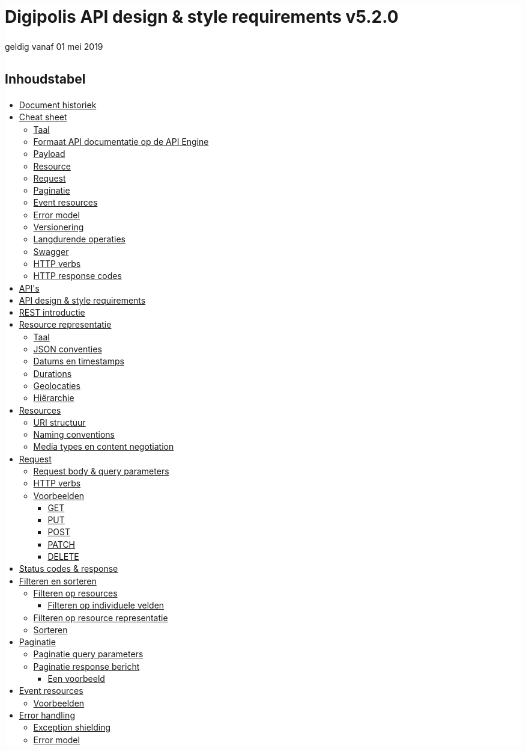 # Digipolis API design & style requirements v5.2.0

geldig vanaf 01 mei 2019

## Inhoudstabel






- [Document historiek](#document-historiek)
- [Cheat sheet](#cheat-sheet)
  - [Taal](#taal)
  - [Formaat API documentatie op de API Engine](#formaat-api-documentatie-op-de-api-engine)
  - [Payload](#payload)
  - [Resource](#resource)
  - [Request](#request)
  - [Paginatie](#paginatie)
  - [Event resources](#event-resources)
  - [Error model](#error-model)
  - [Versionering](#versionering)
  - [Langdurende operaties](#langdurende-operaties)
  - [Swagger](#swagger)
  - [HTTP verbs](#http-verbs)
  - [HTTP response codes](#http-response-codes)
- [API's](#apis)
- [API design & style requirements](#api-design--style-requirements)
- [REST introductie](#rest-introductie)
- [Resource representatie](#resource-representatie)
  - [Taal](#taal-1)
  - [JSON conventies](#json-conventies)
  - [Datums en timestamps](#datums-en-timestamps)
  - [Durations](#durations)
  - [Geolocaties](#geolocaties)
  - [Hiërarchie](#hi%C3%ABrarchie)
- [Resources](#resources)
  - [URI structuur](#uri-structuur)
  - [Naming conventions](#naming-conventions)
  - [Media types en content negotiation](#media-types-en-content-negotiation)
- [Request](#request-1)
  - [Request body & query parameters](#request-body--query-parameters)
  - [HTTP verbs](#http-verbs-1)
  - [Voorbeelden](#voorbeelden)
    - [GET](#get)
    - [PUT](#put)
    - [POST](#post)
    - [PATCH](#patch)
    - [DELETE](#delete)
- [Status codes & response](#status-codes--response)
- [Filteren en sorteren](#filteren-en-sorteren)
  - [Filteren op resources](#filteren-op-resources)
    - [Filteren op individuele velden](#filteren-op-individuele-velden)
  - [Filteren op resource representatie](#filteren-op-resource-representatie)
  - [Sorteren](#sorteren)
- [Paginatie](#paginatie-1)
  - [Paginatie query parameters](#paginatie-query-parameters)
  - [Paginatie response bericht](#paginatie-response-bericht)
    - [Een voorbeeld](#een-voorbeeld)
- [Event resources](#event-resources-1)
  - [Voorbeelden](#voorbeelden-1)
- [Error handling](#error-handling)
  - [Exception shielding](#exception-shielding)
  - [Error model](#error-model-1)